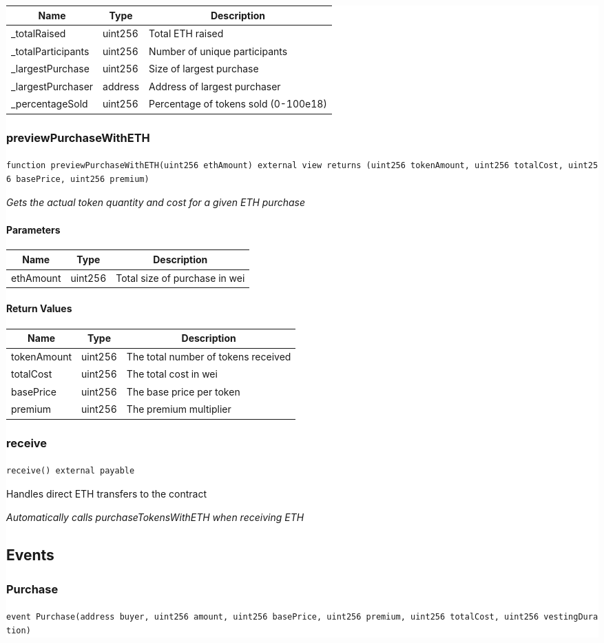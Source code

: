 | Name | Type | Description |
| ---- | ---- | ----------- |
| _totalRaised | uint256 | Total ETH raised |
| _totalParticipants | uint256 | Number of unique participants |
| _largestPurchase | uint256 | Size of largest purchase |
| _largestPurchaser | address | Address of largest purchaser |
| _percentageSold | uint256 | Percentage of tokens sold (0-100e18) |

### previewPurchaseWithETH

```solidity
function previewPurchaseWithETH(uint256 ethAmount) external view returns (uint256 tokenAmount, uint256 totalCost, uint256 basePrice, uint256 premium)
```

_Gets the actual token quantity and cost for a given ETH purchase_

#### Parameters

| Name | Type | Description |
| ---- | ---- | ----------- |
| ethAmount | uint256 | Total size of purchase in wei |

#### Return Values

| Name | Type | Description |
| ---- | ---- | ----------- |
| tokenAmount | uint256 | The total number of tokens received |
| totalCost | uint256 | The total cost in wei |
| basePrice | uint256 | The base price per token |
| premium | uint256 | The premium multiplier |

### receive

```solidity
receive() external payable
```

Handles direct ETH transfers to the contract

_Automatically calls purchaseTokensWithETH when receiving ETH_

## Events

### Purchase

```solidity
event Purchase(address buyer, uint256 amount, uint256 basePrice, uint256 premium, uint256 totalCost, uint256 vestingDuration)
```
